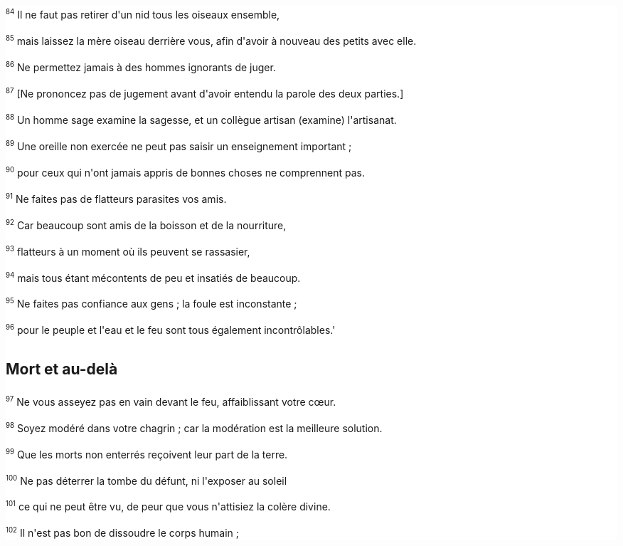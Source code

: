 <span id="v84"><sup><small>84</small></sup></span> Il ne faut pas retirer d'un nid tous les oiseaux ensemble,

<span id="v85"><sup><small>85</small></sup></span> mais laissez la mère oiseau derrière vous, afin d'avoir à nouveau des petits avec elle.

<span id="v86"><sup><small>86</small></sup></span> Ne permettez jamais à des hommes ignorants de juger.

<span id="v87"><sup><small>87</small></sup></span> [Ne prononcez pas de jugement avant d'avoir entendu la parole des deux parties.]

<span id="v88"><sup><small>88</small></sup></span> Un homme sage examine la sagesse, et un collègue artisan (examine) l'artisanat.

<span id="v89"><sup><small>89</small></sup></span> Une oreille non exercée ne peut pas saisir un enseignement important ;

<span id="v90"><sup><small>90</small></sup></span> pour ceux qui n'ont jamais appris de bonnes choses ne comprennent pas.

<span id="v91"><sup><small>91</small></sup></span> Ne faites pas de flatteurs parasites vos amis.

<span id="v92"><sup><small>92</small></sup></span> Car beaucoup sont amis de la boisson et de la nourriture,

<span id="v93"><sup><small>93</small></sup></span> flatteurs à un moment où ils peuvent se rassasier,

<span id="v94"><sup><small>94</small></sup></span> mais tous étant mécontents de peu et insatiés de beaucoup.

<span id="v95"><sup><small>95</small></sup></span> Ne faites pas confiance aux gens ; la foule est inconstante ;

<span id="v96"><sup><small>96</small></sup></span> pour le peuple et l'eau et le feu sont tous également incontrôlables.'


## Mort et au-delà

<span id="v97"><sup><small>97</small></sup></span> Ne vous asseyez pas en vain devant le feu, affaiblissant votre cœur.

<span id="v98"><sup><small>98</small></sup></span> Soyez modéré dans votre chagrin ; car la modération est la meilleure solution.

<span id="v99"><sup><small>99</small></sup></span> Que les morts non enterrés reçoivent leur part de la terre.

<span id="v100"><sup><small>100</small></sup></span> Ne pas déterrer la tombe du défunt, ni l'exposer au soleil

<span id="v101"><sup><small>101</small></sup></span> ce qui ne peut être vu, de peur que vous n'attisiez la colère divine.

<span id="v102"><sup><small>102</small></sup></span> Il n'est pas bon de dissoudre le corps humain ;
